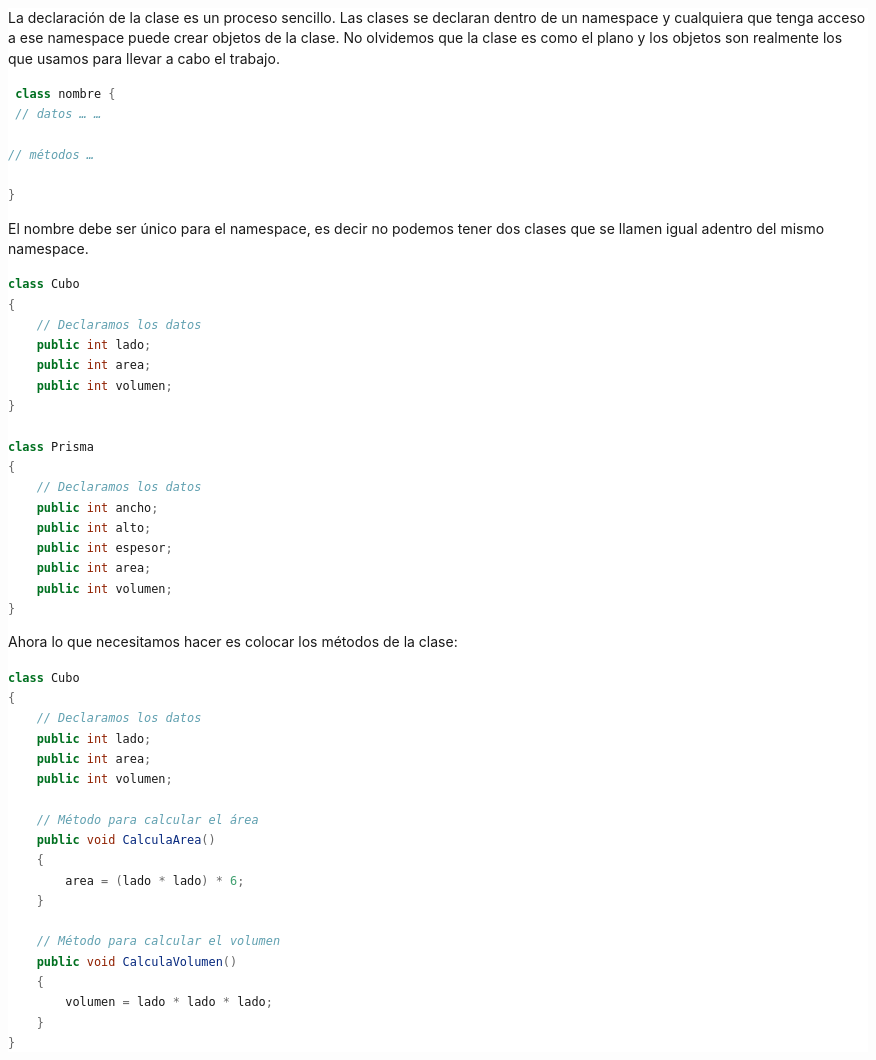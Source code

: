 La declaración de la clase es un proceso sencillo. Las clases se declaran 
dentro de un namespace y cualquiera que tenga acceso a ese namespace 
puede crear objetos de la clase. No olvidemos que la clase es como el 
plano y los objetos son realmente los que usamos para llevar a cabo el 
trabajo.

```csharp
 class nombre {
 // datos … …

// métodos …

}
```

El nombre debe ser único para el namespace, es decir no podemos tener dos 
clases que se llamen igual adentro del mismo namespace.

```csharp
class Cubo 
{
    // Declaramos los datos 
    public int lado; 
    public int area; 
    public int volumen; 
} 

class Prisma 
{ 
    // Declaramos los datos 
    public int ancho; 
    public int alto; 
    public int espesor; 
    public int area; 
    public int volumen; 
}
```

Ahora lo que necesitamos hacer es colocar los métodos de la clase:

```csharp
class Cubo 
{
    // Declaramos los datos
    public int lado;
    public int area;
    public int volumen;

    // Método para calcular el área
    public void CalculaArea()
    {
        area = (lado * lado) * 6;
    }

    // Método para calcular el volumen
    public void CalculaVolumen()
    {
        volumen = lado * lado * lado;
    }
}
```
